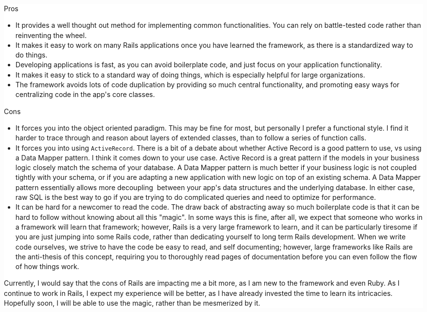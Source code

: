Pros

- It provides a well thought out method for implementing common functionalities. You can rely on battle-tested code rather than reinventing the wheel.
- It makes it easy to work on many Rails applications once you have learned the framework, as there is a standardized way to do things.
- Developing applications is fast, as you can avoid boilerplate code, and just focus on your application functionality.
- It makes it easy to stick to a standard way of doing things, which is especially helpful for large organizations.
- The framework avoids lots of code duplication by providing so much central functionality, and promoting easy ways for centralizing code in the app's core classes. 

Cons

- It forces you into the object oriented paradigm. This may be fine for most, but personally I prefer a functional style. I find it harder to trace through and reason about layers of extended classes, than to follow a series of function calls.
- It forces you into using `ActiveRecord`. There is a bit of a debate about whether Active Record is a good pattern to use, vs using a Data Mapper pattern. I think it comes down to your use case. Active Record is a great pattern if the models in your business logic closely match the schema of your database. A Data Mapper pattern is much better if your business logic is not coupled tightly with your schema, or if you are adapting a new application with new logic on top of an existing schema. A Data Mapper pattern essentially allows more decoupling  between your app's data structures and the underlying database. In either case, raw SQL is the best way to go if you are trying to do complicated queries and need to optimize for performance.
- It can be hard for a newcomer to read the code. The draw back of abstracting away so much boilerplate code is that it can be hard to follow without knowing about all this "magic". In some ways this is fine, after all, we expect that someone who works in a framework will learn that framework; however, Rails is a very large framework to learn, and it can be particularly tiresome if you are just jumping into some Rails code, rather than dedicating yourself to long term Rails development. When we write code ourselves, we strive to have the code be easy to read, and self documenting; however, large frameworks like Rails are the anti-thesis of this concept, requiring you to thoroughly read pages of documentation before you can even follow the flow of how things work.

Currently, I would say that the cons of Rails are impacting me a bit more, as I am new to the framework and even Ruby. As I continue to work in Rails, I expect my experience will be better, as I have already invested the time to learn its intricacies. Hopefully soon, I will be able to use the magic, rather than be mesmerized by it.
